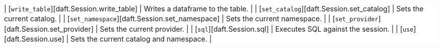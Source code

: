 | [`write_table`][daft.Session.write_table]                                       | Writes a dataframe to the table.                                   |
| [`set_catalog`][daft.Session.set_catalog]                                       | Sets the current catalog.                                          |
| [`set_namespace`][daft.Session.set_namespace]                                   | Sets the current namespace.                                        |
| [`set_provider`][daft.Session.set_provider]                                     | Sets the current provider.                                         |
| [`sql`][daft.Session.sql]                                                       | Executes SQL against the session.                                  |
| [`use`][daft.Session.use]                                                       | Sets the current catalog and namespace.                            |
